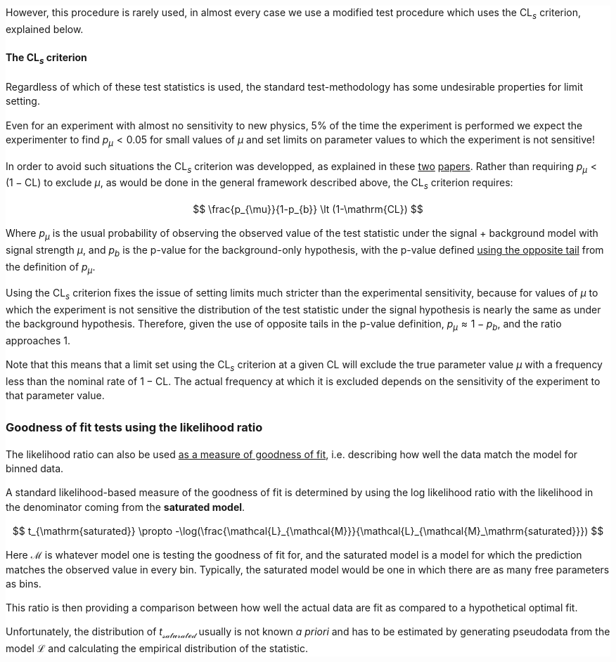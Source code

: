 However, this procedure is rarely used, in almost every case we use a modified test procedure which uses the $\mathrm{CL}_{s}$ criterion, explained below.

#### The $\mathrm{CL}_{s}$ criterion 

Regardless of which of these test statistics is used, the standard test-methodology has some undesirable properties for limit setting.

Even for an experiment with almost no sensitivity to new physics, 5% of the time the experiment is performed we expect the experimenter to find $p_{\mu} \lt 0.05$ for small values of $\mu$ and set limits on parameter values to which the experiment is not sensitive! 

In order to avoid such situations the $\mathrm{CL}_{s}$ criterion was developped, as explained in these [two](https://cdsweb.cern.ch/record/451614) [papers](https://arxiv.org/abs/hep-ex/9902006).
Rather than requiring $p_{\mu} \lt (1-\mathrm{CL})$ to exclude $\mu$, as would be done in the general framework described above, the $\mathrm{CL}_{s}$ criterion requires:



$$ \frac{p_{\mu}}{1-p_{b}} \lt (1-\mathrm{CL}) $$

Where $p_{\mu}$ is the usual probability of observing the observed value of the test statistic under the signal + background model with signal strength $\mu$, and $p_{b}$ is the p-value for the background-only hypothesis, with the p-value defined [using the opposite tail](#pvalexplainer) from the definition of $p_{\mu}$.

Using the $\mathrm{CL}_{s}$ criterion fixes the issue of setting limits much stricter than the experimental sensitivity, because for values of $\mu$ to which the experiment is not sensitive the distribution of the test statistic under the signal hypothesis is nearly the same as under the background hypothesis. Therefore, given the use of opposite tails in the p-value definition, $p_{\mu} \approx 1-p_{b}$, and the ratio approaches 1.

Note that this means that a limit set using the $\mathrm{CL}_{s}$ criterion at a given $\mathrm{CL}$ will exclude the true parameter value $\mu$ with a frequency less than the nominal rate of $1-\mathrm{CL}$.
The actual frequency at which it is excluded depends on the sensitivity of the experiment to that parameter value.

### Goodness of fit tests using the likelihood ratio

The likelihood ratio can also be used [as a measure of goodness of fit](https://www.physics.ucla.edu/~cousins/stats/cousins_saturated.pdf), i.e. describing how well the data match the model for binned data.

A standard likelihood-based measure of the goodness of fit is determined by using the log likelihood ratio with the likelihood in the denominator coming from the **saturated model**.

$$ t_{\mathrm{saturated}} \propto -\log(\frac{\mathcal{L}_{\mathcal{M}}}{\mathcal{L}_{\mathcal{M}_\mathrm{saturated}}}) $$

Here $\mathcal{M}$ is whatever model one is testing the goodness of fit for, and the saturated model is a model for which the prediction matches the observed value in every bin.
Typically, the saturated model would be one in which there are as many free parameters as bins.

This ratio is then providing a comparison between how well the actual data are fit as compared to a hypothetical optimal fit.

Unfortunately, the distribution of $t_{\mathcal{saturated}}$ usually is not known *a priori* and has to be estimated by generating pseudodata from the model $\mathcal{L}$ and calculating the empirical distribution of the statistic.
